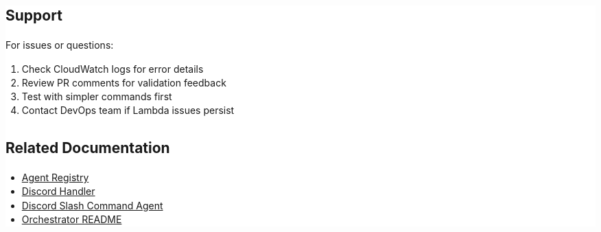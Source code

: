 ## Support

For issues or questions:
1. Check CloudWatch logs for error details
2. Review PR comments for validation feedback
3. Test with simpler commands first
4. Contact DevOps team if Lambda issues persist

## Related Documentation

- [Agent Registry](app/agents/registry.py)
- [Discord Handler](app/handlers/discord_handler.py)
- [Discord Slash Command Agent](../discord/DISCORD_SLASH_CMD_AGENT.md)
- [Orchestrator README](README.md)
